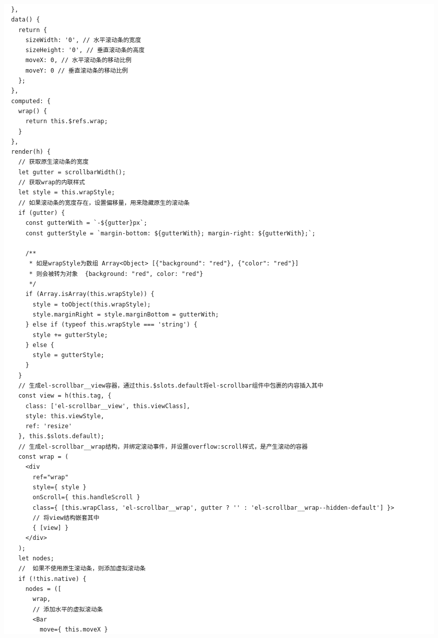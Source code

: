 ```
  },
  data() {
    return {
      sizeWidth: '0', // 水平滚动条的宽度
      sizeHeight: '0', // 垂直滚动条的高度
      moveX: 0, // 水平滚动条的移动比例
      moveY: 0 // 垂直滚动条的移动比例
    };
  },
  computed: {
    wrap() {
      return this.$refs.wrap;
    }
  },
  render(h) {
    // 获取原生滚动条的宽度
    let gutter = scrollbarWidth();
    // 获取wrap的内联样式
    let style = this.wrapStyle;
    // 如果滚动条的宽度存在，设置偏移量，用来隐藏原生的滚动条
    if (gutter) {
      const gutterWith = `-${gutter}px`;
      const gutterStyle = `margin-bottom: ${gutterWith}; margin-right: ${gutterWith};`;

      /**
       * 如是wrapStyle为数组 Array<Object> [{"background": "red"}, {"color": "red"}]
       * 则会被转为对象  {background: "red", color: "red"}
       */
      if (Array.isArray(this.wrapStyle)) {
        style = toObject(this.wrapStyle);
        style.marginRight = style.marginBottom = gutterWith;
      } else if (typeof this.wrapStyle === 'string') {
        style += gutterStyle;
      } else {
        style = gutterStyle;
      }
    }
    // 生成el-scrollbar__view容器，通过this.$slots.default将el-scrollbar组件中包裹的内容插入其中
    const view = h(this.tag, {
      class: ['el-scrollbar__view', this.viewClass],
      style: this.viewStyle,
      ref: 'resize'
    }, this.$slots.default);
    // 生成el-scrollbar__wrap结构，并绑定滚动事件，并设置overflow:scroll样式，是产生滚动的容器
    const wrap = (
      <div
        ref="wrap"
        style={ style }
        onScroll={ this.handleScroll }
        class={ [this.wrapClass, 'el-scrollbar__wrap', gutter ? '' : 'el-scrollbar__wrap--hidden-default'] }>
        // 将view结构嵌套其中
        { [view] }
      </div>
    );
    let nodes;
    //  如果不使用原生滚动条，则添加虚拟滚动条
    if (!this.native) {
      nodes = ([
        wrap,
        // 添加水平的虚拟滚动条
        <Bar
          move={ this.moveX }
```